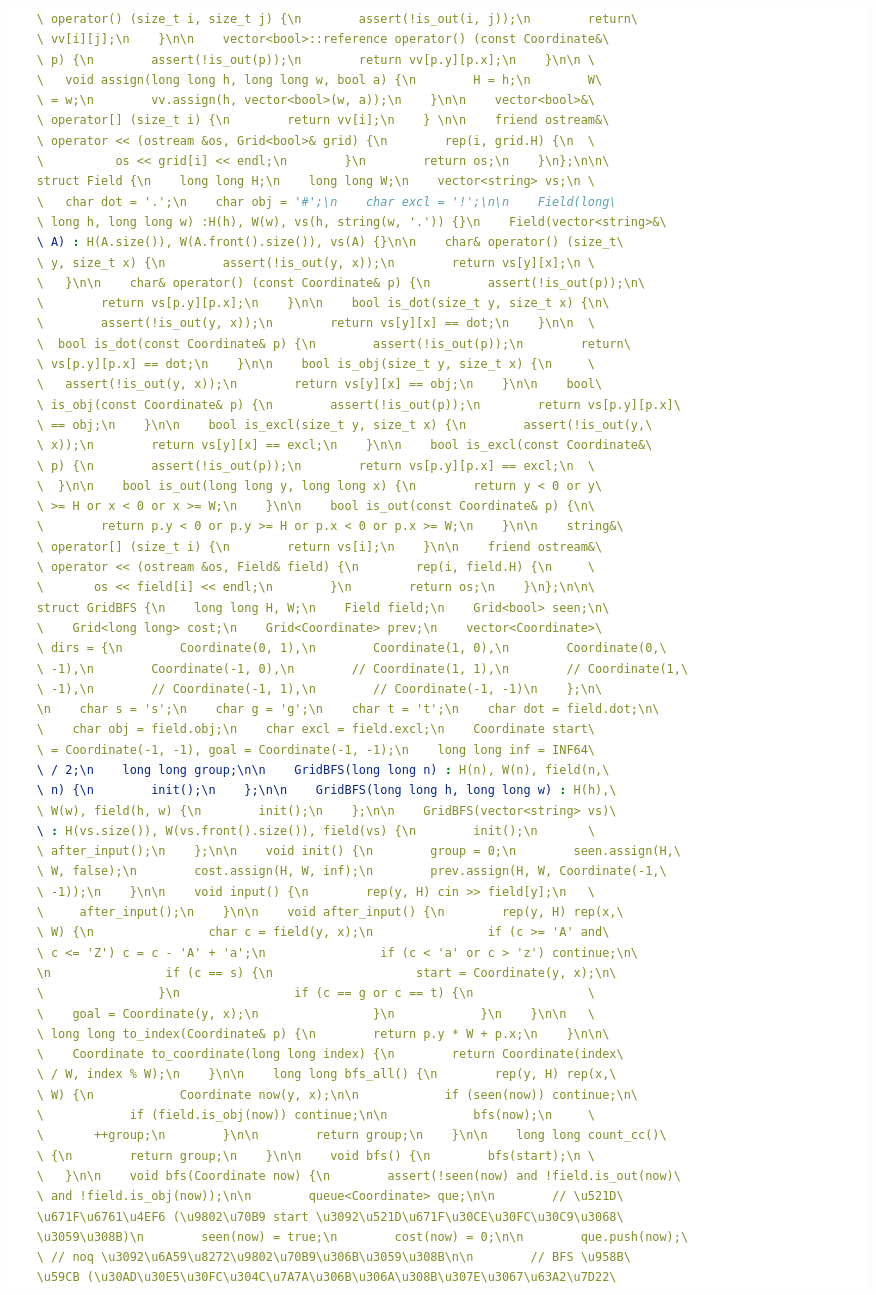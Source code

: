 ```yaml
    \ operator() (size_t i, size_t j) {\n        assert(!is_out(i, j));\n        return\
    \ vv[i][j];\n    }\n\n    vector<bool>::reference operator() (const Coordinate&\
    \ p) {\n        assert(!is_out(p));\n        return vv[p.y][p.x];\n    }\n\n \
    \   void assign(long long h, long long w, bool a) {\n        H = h;\n        W\
    \ = w;\n        vv.assign(h, vector<bool>(w, a));\n    }\n\n    vector<bool>&\
    \ operator[] (size_t i) {\n        return vv[i];\n    } \n\n    friend ostream&\
    \ operator << (ostream &os, Grid<bool>& grid) {\n        rep(i, grid.H) {\n  \
    \          os << grid[i] << endl;\n        }\n        return os;\n    }\n};\n\n\
    struct Field {\n    long long H;\n    long long W;\n    vector<string> vs;\n \
    \   char dot = '.';\n    char obj = '#';\n    char excl = '!';\n\n    Field(long\
    \ long h, long long w) :H(h), W(w), vs(h, string(w, '.')) {}\n    Field(vector<string>&\
    \ A) : H(A.size()), W(A.front().size()), vs(A) {}\n\n    char& operator() (size_t\
    \ y, size_t x) {\n        assert(!is_out(y, x));\n        return vs[y][x];\n \
    \   }\n\n    char& operator() (const Coordinate& p) {\n        assert(!is_out(p));\n\
    \        return vs[p.y][p.x];\n    }\n\n    bool is_dot(size_t y, size_t x) {\n\
    \        assert(!is_out(y, x));\n        return vs[y][x] == dot;\n    }\n\n  \
    \  bool is_dot(const Coordinate& p) {\n        assert(!is_out(p));\n        return\
    \ vs[p.y][p.x] == dot;\n    }\n\n    bool is_obj(size_t y, size_t x) {\n     \
    \   assert(!is_out(y, x));\n        return vs[y][x] == obj;\n    }\n\n    bool\
    \ is_obj(const Coordinate& p) {\n        assert(!is_out(p));\n        return vs[p.y][p.x]\
    \ == obj;\n    }\n\n    bool is_excl(size_t y, size_t x) {\n        assert(!is_out(y,\
    \ x));\n        return vs[y][x] == excl;\n    }\n\n    bool is_excl(const Coordinate&\
    \ p) {\n        assert(!is_out(p));\n        return vs[p.y][p.x] == excl;\n  \
    \  }\n\n    bool is_out(long long y, long long x) {\n        return y < 0 or y\
    \ >= H or x < 0 or x >= W;\n    }\n\n    bool is_out(const Coordinate& p) {\n\
    \        return p.y < 0 or p.y >= H or p.x < 0 or p.x >= W;\n    }\n\n    string&\
    \ operator[] (size_t i) {\n        return vs[i];\n    }\n\n    friend ostream&\
    \ operator << (ostream &os, Field& field) {\n        rep(i, field.H) {\n     \
    \       os << field[i] << endl;\n        }\n        return os;\n    }\n};\n\n\
    struct GridBFS {\n    long long H, W;\n    Field field;\n    Grid<bool> seen;\n\
    \    Grid<long long> cost;\n    Grid<Coordinate> prev;\n    vector<Coordinate>\
    \ dirs = {\n        Coordinate(0, 1),\n        Coordinate(1, 0),\n        Coordinate(0,\
    \ -1),\n        Coordinate(-1, 0),\n        // Coordinate(1, 1),\n        // Coordinate(1,\
    \ -1),\n        // Coordinate(-1, 1),\n        // Coordinate(-1, -1)\n    };\n\
    \n    char s = 's';\n    char g = 'g';\n    char t = 't';\n    char dot = field.dot;\n\
    \    char obj = field.obj;\n    char excl = field.excl;\n    Coordinate start\
    \ = Coordinate(-1, -1), goal = Coordinate(-1, -1);\n    long long inf = INF64\
    \ / 2;\n    long long group;\n\n    GridBFS(long long n) : H(n), W(n), field(n,\
    \ n) {\n        init();\n    };\n\n    GridBFS(long long h, long long w) : H(h),\
    \ W(w), field(h, w) {\n        init();\n    };\n\n    GridBFS(vector<string> vs)\
    \ : H(vs.size()), W(vs.front().size()), field(vs) {\n        init();\n       \
    \ after_input();\n    };\n\n    void init() {\n        group = 0;\n        seen.assign(H,\
    \ W, false);\n        cost.assign(H, W, inf);\n        prev.assign(H, W, Coordinate(-1,\
    \ -1));\n    }\n\n    void input() {\n        rep(y, H) cin >> field[y];\n   \
    \     after_input();\n    }\n\n    void after_input() {\n        rep(y, H) rep(x,\
    \ W) {\n                char c = field(y, x);\n                if (c >= 'A' and\
    \ c <= 'Z') c = c - 'A' + 'a';\n                if (c < 'a' or c > 'z') continue;\n\
    \n                if (c == s) {\n                    start = Coordinate(y, x);\n\
    \                }\n                if (c == g or c == t) {\n                \
    \    goal = Coordinate(y, x);\n                }\n            }\n    }\n\n   \
    \ long long to_index(Coordinate& p) {\n        return p.y * W + p.x;\n    }\n\n\
    \    Coordinate to_coordinate(long long index) {\n        return Coordinate(index\
    \ / W, index % W);\n    }\n\n    long long bfs_all() {\n        rep(y, H) rep(x,\
    \ W) {\n            Coordinate now(y, x);\n\n            if (seen(now)) continue;\n\
    \            if (field.is_obj(now)) continue;\n\n            bfs(now);\n     \
    \       ++group;\n        }\n\n        return group;\n    }\n\n    long long count_cc()\
    \ {\n        return group;\n    }\n\n    void bfs() {\n        bfs(start);\n \
    \   }\n\n    void bfs(Coordinate now) {\n        assert(!seen(now) and !field.is_out(now)\
    \ and !field.is_obj(now));\n\n        queue<Coordinate> que;\n\n        // \u521D\
    \u671F\u6761\u4EF6 (\u9802\u70B9 start \u3092\u521D\u671F\u30CE\u30FC\u30C9\u3068\
    \u3059\u308B)\n        seen(now) = true;\n        cost(now) = 0;\n\n        que.push(now);\
    \ // noq \u3092\u6A59\u8272\u9802\u70B9\u306B\u3059\u308B\n\n        // BFS \u958B\
    \u59CB (\u30AD\u30E5\u30FC\u304C\u7A7A\u306B\u306A\u308B\u307E\u3067\u63A2\u7D22\
```
